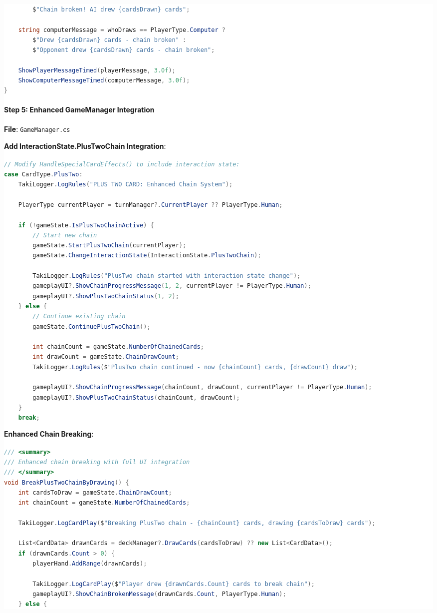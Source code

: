 ```csharp
        $"Chain broken! AI drew {cardsDrawn} cards";
        
    string computerMessage = whoDraws == PlayerType.Computer ?
        $"Drew {cardsDrawn} cards - chain broken" :
        $"Opponent drew {cardsDrawn} cards - chain broken";
    
    ShowPlayerMessageTimed(playerMessage, 3.0f);
    ShowComputerMessageTimed(computerMessage, 3.0f);
}
```

#### **Step 5: Enhanced GameManager Integration**
**File**: `GameManager.cs`

**Add InteractionState.PlusTwoChain Integration**:
```csharp
// Modify HandleSpecialCardEffects() to include interaction state:
case CardType.PlusTwo:
    TakiLogger.LogRules("PLUS TWO CARD: Enhanced Chain System");
    
    PlayerType currentPlayer = turnManager?.CurrentPlayer ?? PlayerType.Human;
    
    if (!gameState.IsPlusTwoChainActive) {
        // Start new chain
        gameState.StartPlusTwoChain(currentPlayer);
        gameState.ChangeInteractionState(InteractionState.PlusTwoChain);
        
        TakiLogger.LogRules("PlusTwo chain started with interaction state change");
        gameplayUI?.ShowChainProgressMessage(1, 2, currentPlayer != PlayerType.Human);
        gameplayUI?.ShowPlusTwoChainStatus(1, 2);
    } else {
        // Continue existing chain
        gameState.ContinuePlusTwoChain();
        
        int chainCount = gameState.NumberOfChainedCards;
        int drawCount = gameState.ChainDrawCount;
        TakiLogger.LogRules($"PlusTwo chain continued - now {chainCount} cards, {drawCount} draw");
        
        gameplayUI?.ShowChainProgressMessage(chainCount, drawCount, currentPlayer != PlayerType.Human);
        gameplayUI?.ShowPlusTwoChainStatus(chainCount, drawCount);
    }
    break;
```

**Enhanced Chain Breaking**:
```csharp
/// <summary>
/// Enhanced chain breaking with full UI integration
/// </summary>
void BreakPlusTwoChainByDrawing() {
    int cardsToDraw = gameState.ChainDrawCount;
    int chainCount = gameState.NumberOfChainedCards;
    
    TakiLogger.LogCardPlay($"Breaking PlusTwo chain - {chainCount} cards, drawing {cardsToDraw} cards");

    List<CardData> drawnCards = deckManager?.DrawCards(cardsToDraw) ?? new List<CardData>();
    if (drawnCards.Count > 0) {
        playerHand.AddRange(drawnCards);
        
        TakiLogger.LogCardPlay($"Player drew {drawnCards.Count} cards to break chain");
        gameplayUI?.ShowChainBrokenMessage(drawnCards.Count, PlayerType.Human);
    } else {
```